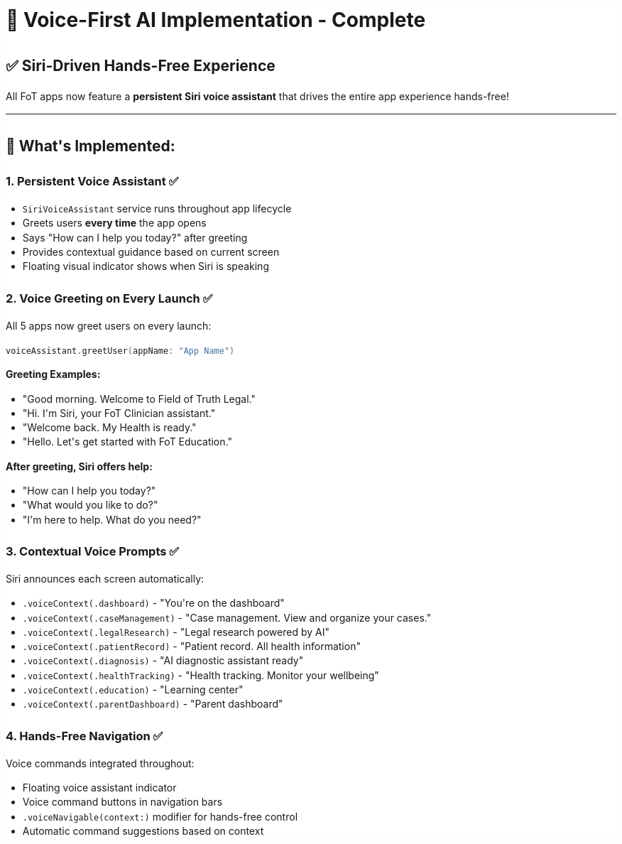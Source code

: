 # 🎤 Voice-First AI Implementation - Complete

## ✅ **Siri-Driven Hands-Free Experience**

All FoT apps now feature a **persistent Siri voice assistant** that drives the entire app experience hands-free!

---

## 🎯 **What's Implemented:**

### **1. Persistent Voice Assistant** ✅
- `SiriVoiceAssistant` service runs throughout app lifecycle
- Greets users **every time** the app opens
- Says "How can I help you today?" after greeting
- Provides contextual guidance based on current screen
- Floating visual indicator shows when Siri is speaking

### **2. Voice Greeting on Every Launch** ✅
All 5 apps now greet users on every launch:
```swift
voiceAssistant.greetUser(appName: "App Name")
```

**Greeting Examples:**
- "Good morning. Welcome to Field of Truth Legal."
- "Hi. I'm Siri, your FoT Clinician assistant."
- "Welcome back. My Health is ready."
- "Hello. Let's get started with FoT Education."

**After greeting, Siri offers help:**
- "How can I help you today?"
- "What would you like to do?"
- "I'm here to help. What do you need?"

### **3. Contextual Voice Prompts** ✅
Siri announces each screen automatically:
- `.voiceContext(.dashboard)` - "You're on the dashboard"
- `.voiceContext(.caseManagement)` - "Case management. View and organize your cases."
- `.voiceContext(.legalResearch)` - "Legal research powered by AI"
- `.voiceContext(.patientRecord)` - "Patient record. All health information"
- `.voiceContext(.diagnosis)` - "AI diagnostic assistant ready"
- `.voiceContext(.healthTracking)` - "Health tracking. Monitor your wellbeing"
- `.voiceContext(.education)` - "Learning center"
- `.voiceContext(.parentDashboard)` - "Parent dashboard"

### **4. Hands-Free Navigation** ✅
Voice commands integrated throughout:
- Floating voice assistant indicator
- Voice command buttons in navigation bars
- `.voiceNavigable(context:)` modifier for hands-free control
- Automatic command suggestions based on context
